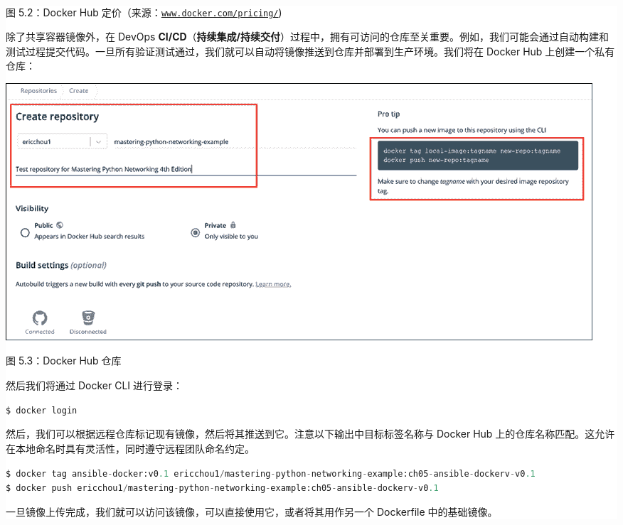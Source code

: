 
图 5.2：Docker Hub 定价（来源：[`www.docker.com/pricing/`](https://www.docker.com/pricing/))

除了共享容器镜像外，在 DevOps **CI/CD**（**持续集成/持续交付**）过程中，拥有可访问的仓库至关重要。例如，我们可能会通过自动构建和测试过程提交代码。一旦所有验证测试通过，我们就可以自动将镜像推送到仓库并部署到生产环境。我们将在 Docker Hub 上创建一个私有仓库：

![图形用户界面，文本，应用程序描述自动生成](img/B18403_05_03.png)

图 5.3：Docker Hub 仓库

然后我们将通过 Docker CLI 进行登录：

```py
$ docker login 
```

然后，我们可以根据远程仓库标记现有镜像，然后将其推送到它。注意以下输出中目标标签名称与 Docker Hub 上的仓库名称匹配。这允许在本地命名时具有灵活性，同时遵守远程团队命名约定。

```py
$ docker tag ansible-docker:v0.1 ericchou1/mastering-python-networking-example:ch05-ansible-dockerv-v0.1
$ docker push ericchou1/mastering-python-networking-example:ch05-ansible-dockerv-v0.1 
```

一旦镜像上传完成，我们就可以访问该镜像，可以直接使用它，或者将其用作另一个 Dockerfile 中的基础镜像。
